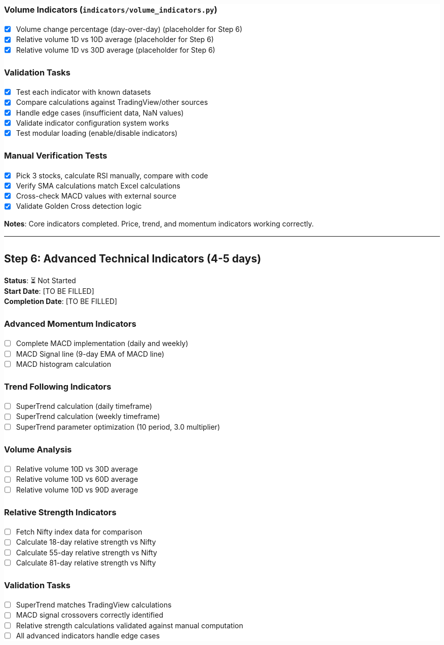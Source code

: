 ### Volume Indicators (`indicators/volume_indicators.py`)
- [x] Volume change percentage (day-over-day) (placeholder for Step 6)
- [x] Relative volume 1D vs 10D average (placeholder for Step 6)
- [x] Relative volume 1D vs 30D average (placeholder for Step 6)

### Validation Tasks
- [x] Test each indicator with known datasets
- [x] Compare calculations against TradingView/other sources
- [x] Handle edge cases (insufficient data, NaN values)
- [x] Validate indicator configuration system works
- [x] Test modular loading (enable/disable indicators)

### Manual Verification Tests
- [x] Pick 3 stocks, calculate RSI manually, compare with code
- [x] Verify SMA calculations match Excel calculations
- [x] Cross-check MACD values with external source
- [x] Validate Golden Cross detection logic

**Notes**: Core indicators completed. Price, trend, and momentum indicators working correctly.

---

## Step 6: Advanced Technical Indicators (4-5 days)
**Status**: ⏳ Not Started  
**Start Date**: [TO BE FILLED]  
**Completion Date**: [TO BE FILLED]  

### Advanced Momentum Indicators
- [ ] Complete MACD implementation (daily and weekly)
- [ ] MACD Signal line (9-day EMA of MACD line)
- [ ] MACD histogram calculation

### Trend Following Indicators
- [ ] SuperTrend calculation (daily timeframe)
- [ ] SuperTrend calculation (weekly timeframe)
- [ ] SuperTrend parameter optimization (10 period, 3.0 multiplier)

### Volume Analysis
- [ ] Relative volume 10D vs 30D average
- [ ] Relative volume 10D vs 60D average  
- [ ] Relative volume 10D vs 90D average

### Relative Strength Indicators
- [ ] Fetch Nifty index data for comparison
- [ ] Calculate 18-day relative strength vs Nifty
- [ ] Calculate 55-day relative strength vs Nifty
- [ ] Calculate 81-day relative strength vs Nifty

### Validation Tasks
- [ ] SuperTrend matches TradingView calculations
- [ ] MACD signal crossovers correctly identified
- [ ] Relative strength calculations validated against manual computation
- [ ] All advanced indicators handle edge cases
